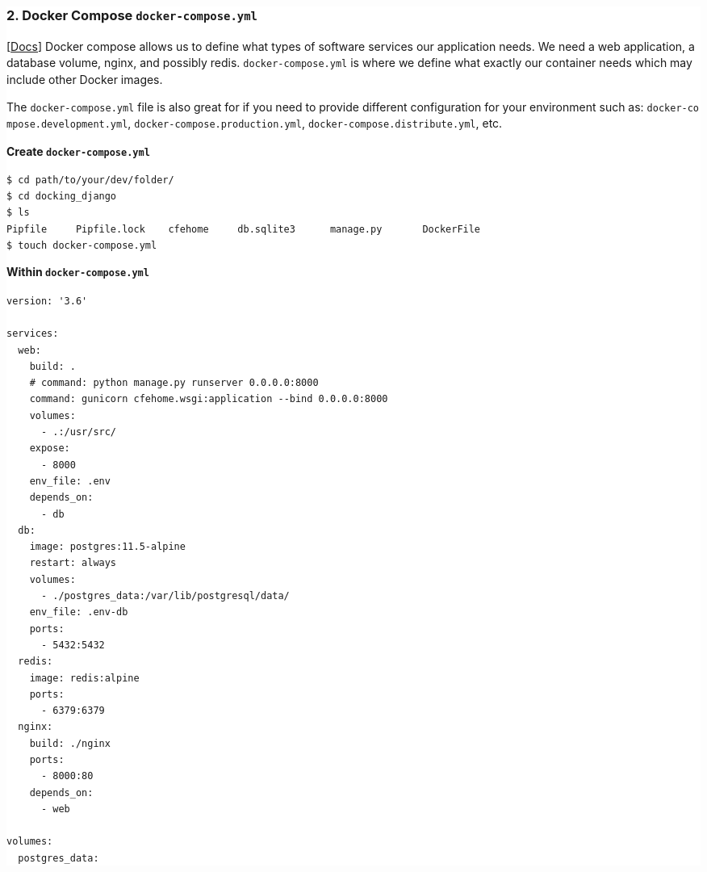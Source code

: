 ```
```


### 2. Docker Compose `docker-compose.yml`
[[Docs](https://docs.docker.com/compose/)] Docker compose allows us to define what types of software services our application needs. We need a web application, a database volume, nginx, and possibly redis. `docker-compose.yml` is where we define what exactly our container needs which may include other Docker images. 

The `docker-compose.yml` file is also great for if you need to provide different configuration for your environment such as: `docker-compose.development.yml`, `docker-compose.production.yml`, `docker-compose.distribute.yml`, etc. 


**Create `docker-compose.yml`**
```
$ cd path/to/your/dev/folder/
$ cd docking_django
$ ls 
Pipfile		Pipfile.lock	cfehome		db.sqlite3		manage.py		DockerFile
$ touch docker-compose.yml
```

**Within `docker-compose.yml`**
```
version: '3.6'

services:
  web:
    build: .
    # command: python manage.py runserver 0.0.0.0:8000
    command: gunicorn cfehome.wsgi:application --bind 0.0.0.0:8000
    volumes:
      - .:/usr/src/
    expose:
      - 8000
    env_file: .env
    depends_on:
      - db
  db:
    image: postgres:11.5-alpine
    restart: always
    volumes:
      - ./postgres_data:/var/lib/postgresql/data/
    env_file: .env-db
    ports:
      - 5432:5432
  redis:
    image: redis:alpine
    ports:
      - 6379:6379
  nginx:
    build: ./nginx
    ports:
      - 8000:80
    depends_on:
      - web

volumes:
  postgres_data:

```

